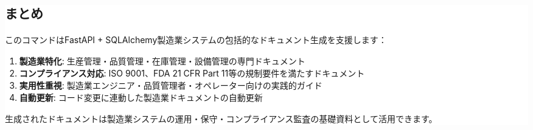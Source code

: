 ## まとめ

このコマンドはFastAPI + SQLAlchemy製造業システムの包括的なドキュメント生成を支援します：

1. **製造業特化**: 生産管理・品質管理・在庫管理・設備管理の専門ドキュメント
2. **コンプライアンス対応**: ISO 9001、FDA 21 CFR Part 11等の規制要件を満たすドキュメント
3. **実用性重視**: 製造業エンジニア・品質管理者・オペレーター向けの実践的ガイド
4. **自動更新**: コード変更に連動した製造業ドキュメントの自動更新

生成されたドキュメントは製造業システムの運用・保守・コンプライアンス監査の基礎資料として活用できます。